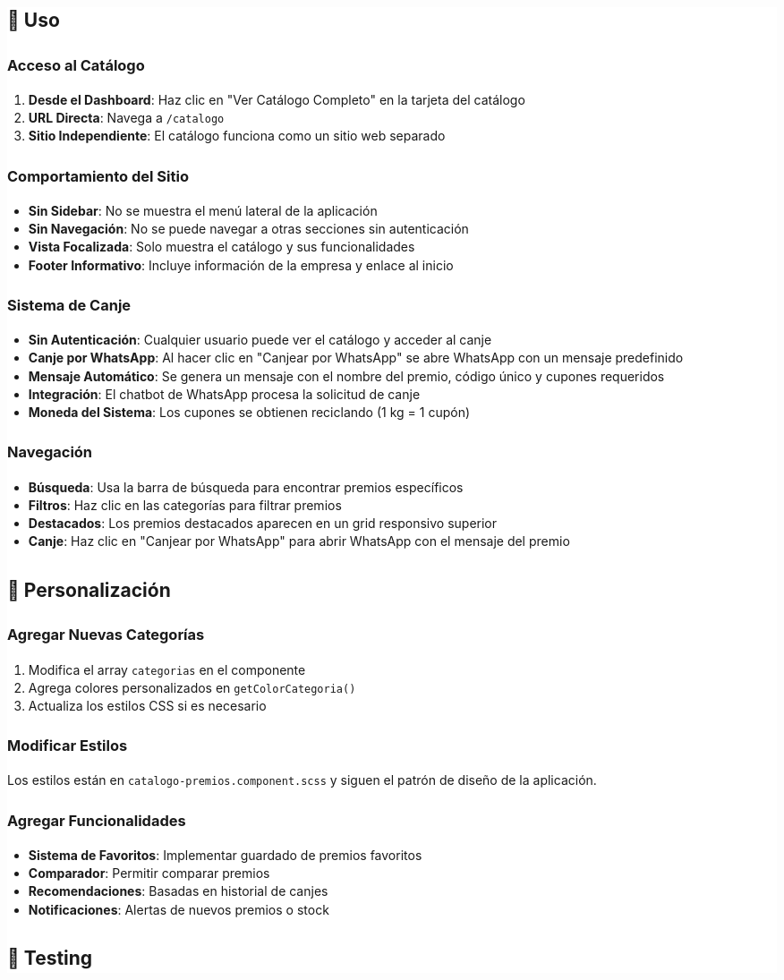## 🎯 Uso

### Acceso al Catálogo
1. **Desde el Dashboard**: Haz clic en "Ver Catálogo Completo" en la tarjeta del catálogo
2. **URL Directa**: Navega a `/catalogo`
3. **Sitio Independiente**: El catálogo funciona como un sitio web separado

### Comportamiento del Sitio
- **Sin Sidebar**: No se muestra el menú lateral de la aplicación
- **Sin Navegación**: No se puede navegar a otras secciones sin autenticación
- **Vista Focalizada**: Solo muestra el catálogo y sus funcionalidades
- **Footer Informativo**: Incluye información de la empresa y enlace al inicio

### Sistema de Canje
- **Sin Autenticación**: Cualquier usuario puede ver el catálogo y acceder al canje
- **Canje por WhatsApp**: Al hacer clic en "Canjear por WhatsApp" se abre WhatsApp con un mensaje predefinido
- **Mensaje Automático**: Se genera un mensaje con el nombre del premio, código único y cupones requeridos
- **Integración**: El chatbot de WhatsApp procesa la solicitud de canje
- **Moneda del Sistema**: Los cupones se obtienen reciclando (1 kg = 1 cupón)

### Navegación
- **Búsqueda**: Usa la barra de búsqueda para encontrar premios específicos
- **Filtros**: Haz clic en las categorías para filtrar premios
- **Destacados**: Los premios destacados aparecen en un grid responsivo superior
- **Canje**: Haz clic en "Canjear por WhatsApp" para abrir WhatsApp con el mensaje del premio

## 🔧 Personalización

### Agregar Nuevas Categorías
1. Modifica el array `categorias` en el componente
2. Agrega colores personalizados en `getColorCategoria()`
3. Actualiza los estilos CSS si es necesario

### Modificar Estilos
Los estilos están en `catalogo-premios.component.scss` y siguen el patrón de diseño de la aplicación.

### Agregar Funcionalidades
- **Sistema de Favoritos**: Implementar guardado de premios favoritos
- **Comparador**: Permitir comparar premios
- **Recomendaciones**: Basadas en historial de canjes
- **Notificaciones**: Alertas de nuevos premios o stock

## 🧪 Testing
